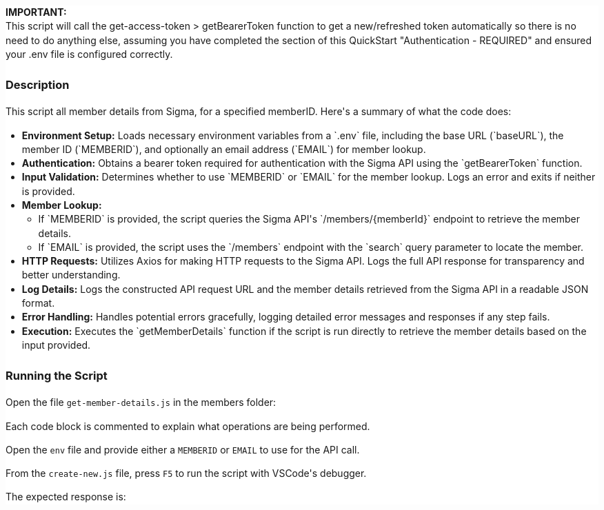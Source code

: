 <aside class="positive">
<strong>IMPORTANT:</strong><br> This script will call the get-access-token > getBearerToken function to get a new/refreshed token automatically so there is no need to do anything else, assuming you have completed the section of this QuickStart "Authentication - REQUIRED" and ensured your .env file is configured correctly.
</aside>

### Description
This script all member details from Sigma, for a specified memberID. Here's a summary of what the code does:

<ul>
   <li><strong>Environment Setup:</strong> Loads necessary environment variables from a `.env` file, including the base URL (`baseURL`), the member ID (`MEMBERID`), and optionally an email address (`EMAIL`) for member lookup.</li>
   <li><strong>Authentication:</strong> Obtains a bearer token required for authentication with the Sigma API using the `getBearerToken` function.</li>
   <li><strong>Input Validation:</strong> Determines whether to use `MEMBERID` or `EMAIL` for the member lookup. Logs an error and exits if neither is provided.</li>
   <li><strong>Member Lookup:</strong> 
      <ul>
         <li>If `MEMBERID` is provided, the script queries the Sigma API's `/members/{memberId}` endpoint to retrieve the member details.</li>
         <li>If `EMAIL` is provided, the script uses the `/members` endpoint with the `search` query parameter to locate the member.</li>
      </ul>
   </li>
   <li><strong>HTTP Requests:</strong> Utilizes Axios for making HTTP requests to the Sigma API. Logs the full API response for transparency and better understanding.</li>
   <li><strong>Log Details:</strong> Logs the constructed API request URL and the member details retrieved from the Sigma API in a readable JSON format.</li>
   <li><strong>Error Handling:</strong> Handles potential errors gracefully, logging detailed error messages and responses if any step fails.</li>
   <li><strong>Execution:</strong> Executes the `getMemberDetails` function if the script is run directly to retrieve the member details based on the input provided.</li>
</ul>

### Running the Script

Open the file `get-member-details.js` in the members folder:

Each code block is commented to explain what operations are being performed.

Open the `env` file and provide either a `MEMBERID` or `EMAIL` to use for the API call.

From the `create-new.js` file, press `F5` to run the script with VSCode's debugger. 

The expected response is:
